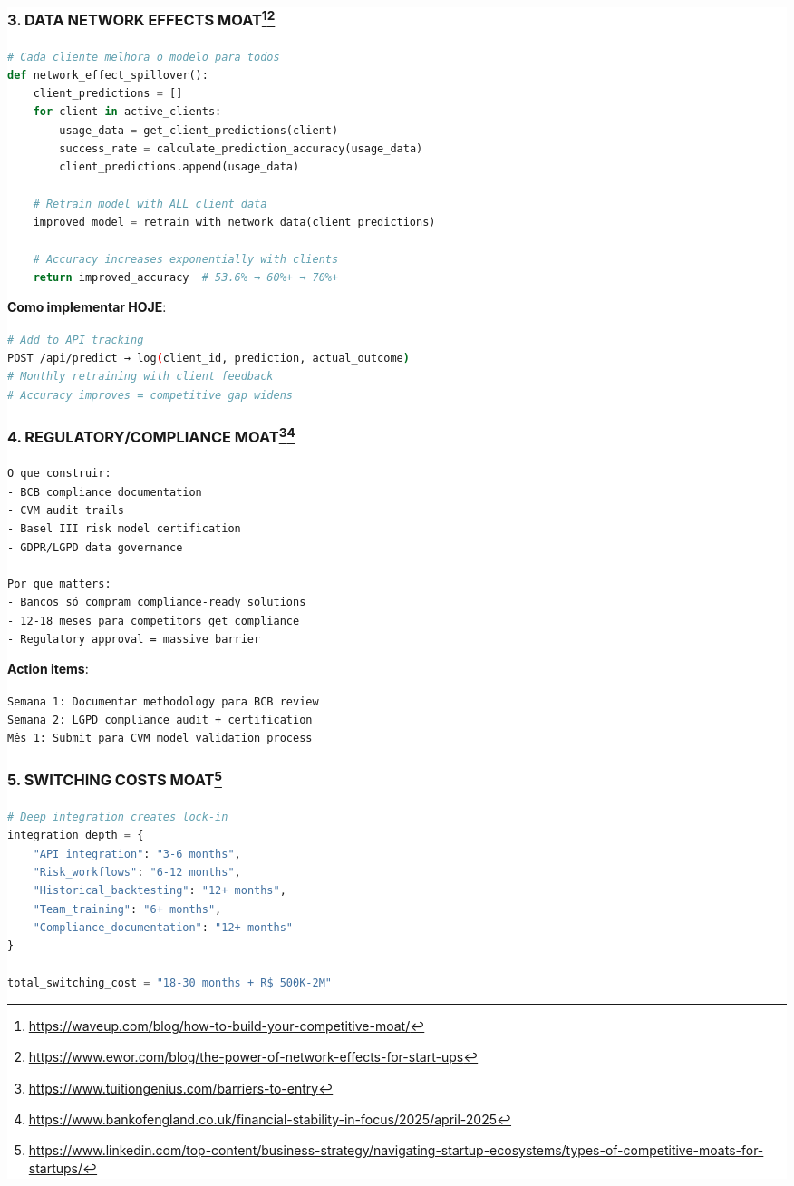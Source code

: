 ### **3. DATA NETWORK EFFECTS MOAT**[^3][^4]

```python
# Cada cliente melhora o modelo para todos
def network_effect_spillover():
    client_predictions = []
    for client in active_clients:
        usage_data = get_client_predictions(client)
        success_rate = calculate_prediction_accuracy(usage_data)
        client_predictions.append(usage_data)
    
    # Retrain model with ALL client data
    improved_model = retrain_with_network_data(client_predictions)
    
    # Accuracy increases exponentially with clients
    return improved_accuracy  # 53.6% → 60%+ → 70%+
```

**Como implementar HOJE**:

```bash
# Add to API tracking
POST /api/predict → log(client_id, prediction, actual_outcome)
# Monthly retraining with client feedback
# Accuracy improves = competitive gap widens
```


### **4. REGULATORY/COMPLIANCE MOAT**[^5][^6]

```
O que construir:
- BCB compliance documentation
- CVM audit trails  
- Basel III risk model certification
- GDPR/LGPD data governance

Por que matters:
- Bancos só compram compliance-ready solutions
- 12-18 meses para competitors get compliance
- Regulatory approval = massive barrier
```

**Action items**:

```bash
Semana 1: Documentar methodology para BCB review
Semana 2: LGPD compliance audit + certification
Mês 1: Submit para CVM model validation process
```


### **5. SWITCHING COSTS MOAT**[^7]

```python
# Deep integration creates lock-in
integration_depth = {
    "API_integration": "3-6 months",
    "Risk_workflows": "6-12 months", 
    "Historical_backtesting": "12+ months",
    "Team_training": "6+ months",
    "Compliance_documentation": "12+ months"
}

total_switching_cost = "18-30 months + R$ 500K-2M"
```


[^1]: https://review.insignia.vc/2025/04/15/moats-ai/
[^2]: https://www.nfx.com/post/ai-defensibility
[^3]: https://waveup.com/blog/how-to-build-your-competitive-moat/
[^4]: https://www.ewor.com/blog/the-power-of-network-effects-for-start-ups
[^5]: https://www.tuitiongenius.com/barriers-to-entry
[^6]: https://www.bankofengland.co.uk/financial-stability-in-focus/2025/april-2025
[^7]: https://www.linkedin.com/top-content/business-strategy/navigating-startup-ecosystems/types-of-competitive-moats-for-startups/
[^8]: https://qubit.capital/blog/competitive-moat-strategies-startup
[^9]: https://www.bis.org/fsi/publ/insights63.pdf
[^10]: https://study.com/learn/lesson/barriers-to-entry-types-examples.html
[^11]: https://www.oecd.org/content/dam/oecd/en/publications/reports/2006/03/barriers-to-entry_2ca9e70b/8bb30107-en.pdf
[^12]: https://www.ecb.europa.eu/press/financial-stability-publications/fsr/special/html/ecb.fsrart202405_02~58c3ce5246.en.html
[^13]: https://www.sciencedirect.com/science/article/abs/pii/S1094202520300120
[^14]: https://www.fsb.org/uploads/P14112024.pdf
[^15]: https://onveston.substack.com/p/network-effects-an-economic-moat
[^16]: https://www.transifex.com/blog/2024/barriers-to-market-entry
[^17]: https://www.linkedin.com/pulse/four-moats-theory-jurgen-appelo-zqsle
[^18]: https://core.ac.uk/download/pdf/7074647.pdf
[^19]: https://www.ey.com/en_us/insights/forensic-integrity-services/ai-discrimination-and-bias-in-financial-services
[^20]: https://en.wikipedia.org/wiki/Economic_forecasting